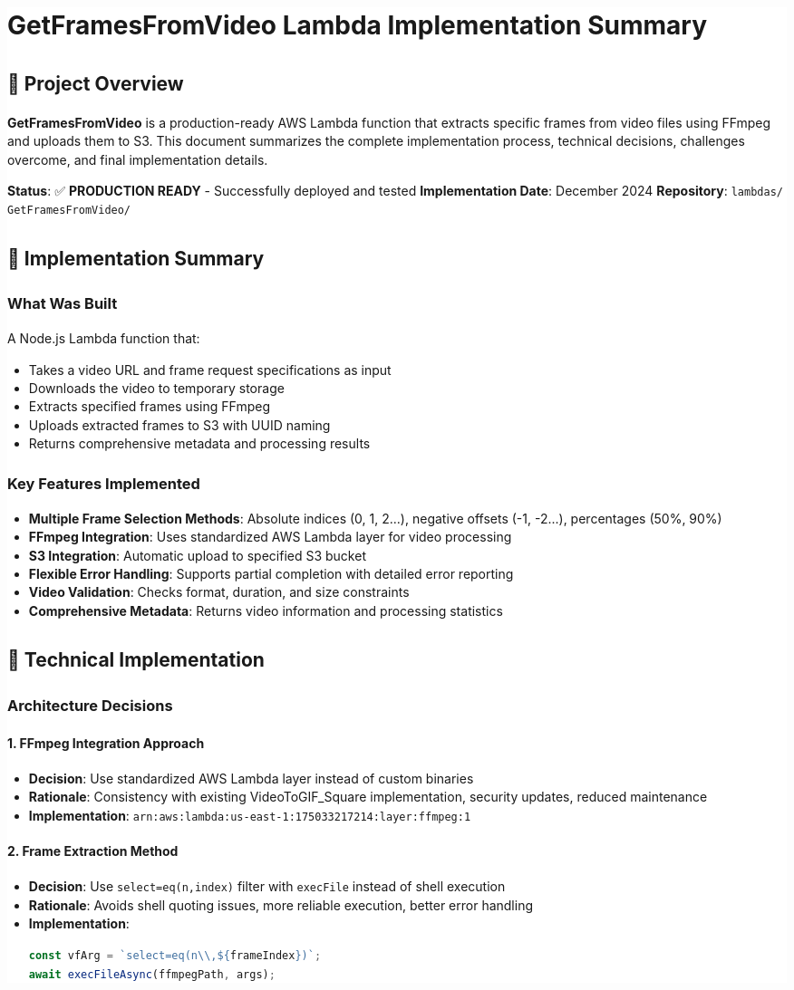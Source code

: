 # GetFramesFromVideo Lambda Implementation Summary

## 🎯 **Project Overview**

**GetFramesFromVideo** is a production-ready AWS Lambda function that extracts specific frames from video files using FFmpeg and uploads them to S3. This document summarizes the complete implementation process, technical decisions, challenges overcome, and final implementation details.

**Status**: ✅ **PRODUCTION READY** - Successfully deployed and tested
**Implementation Date**: December 2024
**Repository**: `lambdas/GetFramesFromVideo/`

## 🚀 **Implementation Summary**

### **What Was Built**
A Node.js Lambda function that:
- Takes a video URL and frame request specifications as input
- Downloads the video to temporary storage
- Extracts specified frames using FFmpeg
- Uploads extracted frames to S3 with UUID naming
- Returns comprehensive metadata and processing results

### **Key Features Implemented**
- **Multiple Frame Selection Methods**: Absolute indices (0, 1, 2...), negative offsets (-1, -2...), percentages (50%, 90%)
- **FFmpeg Integration**: Uses standardized AWS Lambda layer for video processing
- **S3 Integration**: Automatic upload to specified S3 bucket
- **Flexible Error Handling**: Supports partial completion with detailed error reporting
- **Video Validation**: Checks format, duration, and size constraints
- **Comprehensive Metadata**: Returns video information and processing statistics

## 🔧 **Technical Implementation**

### **Architecture Decisions**

#### **1. FFmpeg Integration Approach**
- **Decision**: Use standardized AWS Lambda layer instead of custom binaries
- **Rationale**: Consistency with existing VideoToGIF_Square implementation, security updates, reduced maintenance
- **Implementation**: `arn:aws:lambda:us-east-1:175033217214:layer:ffmpeg:1`

#### **2. Frame Extraction Method**
- **Decision**: Use `select=eq(n,index)` filter with `execFile` instead of shell execution
- **Rationale**: Avoids shell quoting issues, more reliable execution, better error handling
- **Implementation**: 
  ```typescript
  const vfArg = `select=eq(n\\,${frameIndex})`;
  await execFileAsync(ffmpegPath, args);
  ```
